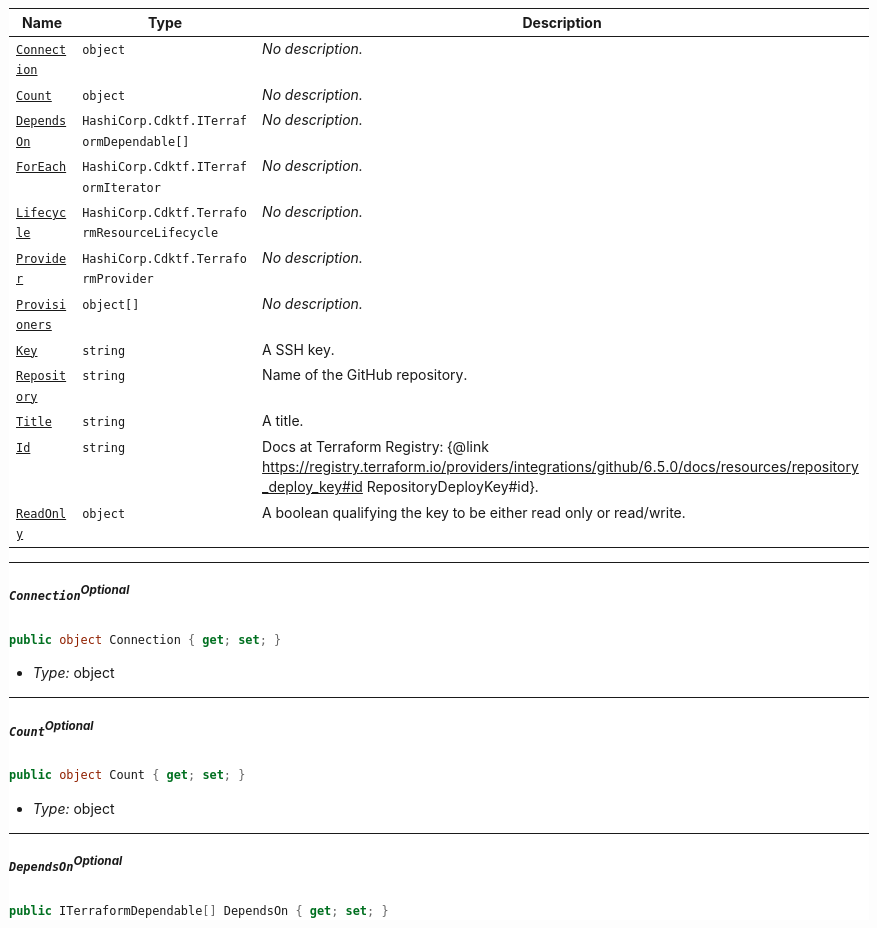 | **Name** | **Type** | **Description** |
| --- | --- | --- |
| <code><a href="#@cdktf/provider-github.repositoryDeployKey.RepositoryDeployKeyConfig.property.connection">Connection</a></code> | <code>object</code> | *No description.* |
| <code><a href="#@cdktf/provider-github.repositoryDeployKey.RepositoryDeployKeyConfig.property.count">Count</a></code> | <code>object</code> | *No description.* |
| <code><a href="#@cdktf/provider-github.repositoryDeployKey.RepositoryDeployKeyConfig.property.dependsOn">DependsOn</a></code> | <code>HashiCorp.Cdktf.ITerraformDependable[]</code> | *No description.* |
| <code><a href="#@cdktf/provider-github.repositoryDeployKey.RepositoryDeployKeyConfig.property.forEach">ForEach</a></code> | <code>HashiCorp.Cdktf.ITerraformIterator</code> | *No description.* |
| <code><a href="#@cdktf/provider-github.repositoryDeployKey.RepositoryDeployKeyConfig.property.lifecycle">Lifecycle</a></code> | <code>HashiCorp.Cdktf.TerraformResourceLifecycle</code> | *No description.* |
| <code><a href="#@cdktf/provider-github.repositoryDeployKey.RepositoryDeployKeyConfig.property.provider">Provider</a></code> | <code>HashiCorp.Cdktf.TerraformProvider</code> | *No description.* |
| <code><a href="#@cdktf/provider-github.repositoryDeployKey.RepositoryDeployKeyConfig.property.provisioners">Provisioners</a></code> | <code>object[]</code> | *No description.* |
| <code><a href="#@cdktf/provider-github.repositoryDeployKey.RepositoryDeployKeyConfig.property.key">Key</a></code> | <code>string</code> | A SSH key. |
| <code><a href="#@cdktf/provider-github.repositoryDeployKey.RepositoryDeployKeyConfig.property.repository">Repository</a></code> | <code>string</code> | Name of the GitHub repository. |
| <code><a href="#@cdktf/provider-github.repositoryDeployKey.RepositoryDeployKeyConfig.property.title">Title</a></code> | <code>string</code> | A title. |
| <code><a href="#@cdktf/provider-github.repositoryDeployKey.RepositoryDeployKeyConfig.property.id">Id</a></code> | <code>string</code> | Docs at Terraform Registry: {@link https://registry.terraform.io/providers/integrations/github/6.5.0/docs/resources/repository_deploy_key#id RepositoryDeployKey#id}. |
| <code><a href="#@cdktf/provider-github.repositoryDeployKey.RepositoryDeployKeyConfig.property.readOnly">ReadOnly</a></code> | <code>object</code> | A boolean qualifying the key to be either read only or read/write. |

---

##### `Connection`<sup>Optional</sup> <a name="Connection" id="@cdktf/provider-github.repositoryDeployKey.RepositoryDeployKeyConfig.property.connection"></a>

```csharp
public object Connection { get; set; }
```

- *Type:* object

---

##### `Count`<sup>Optional</sup> <a name="Count" id="@cdktf/provider-github.repositoryDeployKey.RepositoryDeployKeyConfig.property.count"></a>

```csharp
public object Count { get; set; }
```

- *Type:* object

---

##### `DependsOn`<sup>Optional</sup> <a name="DependsOn" id="@cdktf/provider-github.repositoryDeployKey.RepositoryDeployKeyConfig.property.dependsOn"></a>

```csharp
public ITerraformDependable[] DependsOn { get; set; }
```
